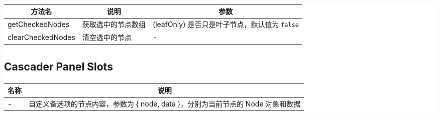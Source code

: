 | 方法名            | 说明               | 参数                                          |
| ----------------- | ------------------ | --------------------------------------------- |
| getCheckedNodes   | 获取选中的节点数组 | (leafOnly) 是否只是叶子节点，默认值为 `false` |
| clearCheckedNodes | 清空选中的节点     | -                                             |

## Cascader Panel Slots

| 名称 | 说明                                                                            |
| ---- | ------------------------------------------------------------------------------- |
| -    | 自定义备选项的节点内容，参数为 { node, data }，分别为当前节点的 Node 对象和数据 |
